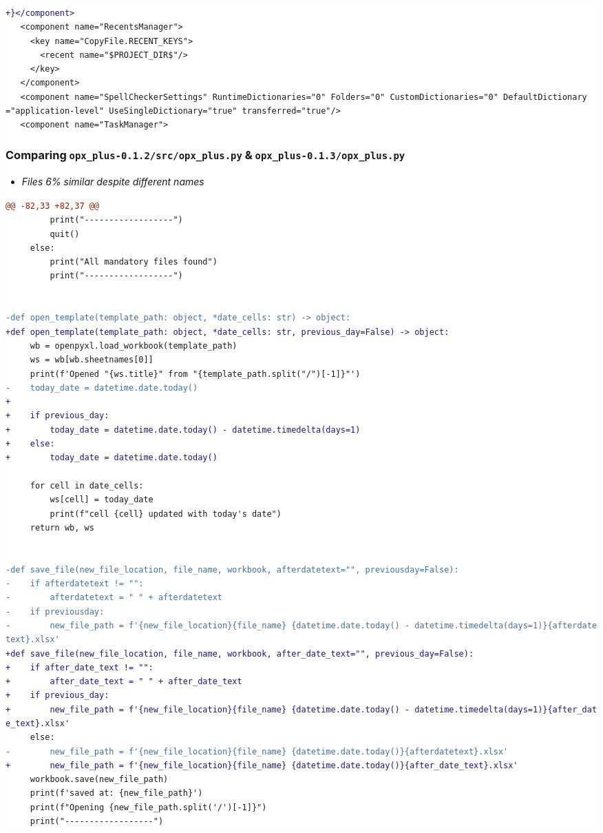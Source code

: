 ```diff
+}</component>
   <component name="RecentsManager">
     <key name="CopyFile.RECENT_KEYS">
       <recent name="$PROJECT_DIR$"/>
     </key>
   </component>
   <component name="SpellCheckerSettings" RuntimeDictionaries="0" Folders="0" CustomDictionaries="0" DefaultDictionary="application-level" UseSingleDictionary="true" transferred="true"/>
   <component name="TaskManager">
```

### Comparing `opx_plus-0.1.2/src/opx_plus.py` & `opx_plus-0.1.3/opx_plus.py`

 * *Files 6% similar despite different names*

```diff
@@ -82,33 +82,37 @@
         print("------------------")
         quit()
     else:
         print("All mandatory files found")
         print("------------------")
 
 
-def open_template(template_path: object, *date_cells: str) -> object:
+def open_template(template_path: object, *date_cells: str, previous_day=False) -> object:
     wb = openpyxl.load_workbook(template_path)
     ws = wb[wb.sheetnames[0]]
     print(f'Opened "{ws.title}" from "{template_path.split("/")[-1]}"')
-    today_date = datetime.date.today()
+
+    if previous_day:
+        today_date = datetime.date.today() - datetime.timedelta(days=1)
+    else:
+        today_date = datetime.date.today()
 
     for cell in date_cells:
         ws[cell] = today_date
         print(f"cell {cell} updated with today's date")
     return wb, ws
 
 
-def save_file(new_file_location, file_name, workbook, afterdatetext="", previousday=False):
-    if afterdatetext != "":
-        afterdatetext = " " + afterdatetext
-    if previousday:
-        new_file_path = f'{new_file_location}{file_name} {datetime.date.today() - datetime.timedelta(days=1)}{afterdatetext}.xlsx'
+def save_file(new_file_location, file_name, workbook, after_date_text="", previous_day=False):
+    if after_date_text != "":
+        after_date_text = " " + after_date_text
+    if previous_day:
+        new_file_path = f'{new_file_location}{file_name} {datetime.date.today() - datetime.timedelta(days=1)}{after_date_text}.xlsx'
     else:
-        new_file_path = f'{new_file_location}{file_name} {datetime.date.today()}{afterdatetext}.xlsx'
+        new_file_path = f'{new_file_location}{file_name} {datetime.date.today()}{after_date_text}.xlsx'
     workbook.save(new_file_path)
     print(f'saved at: {new_file_path}')
     print(f"Opening {new_file_path.split('/')[-1]}")
     print("------------------")
```
